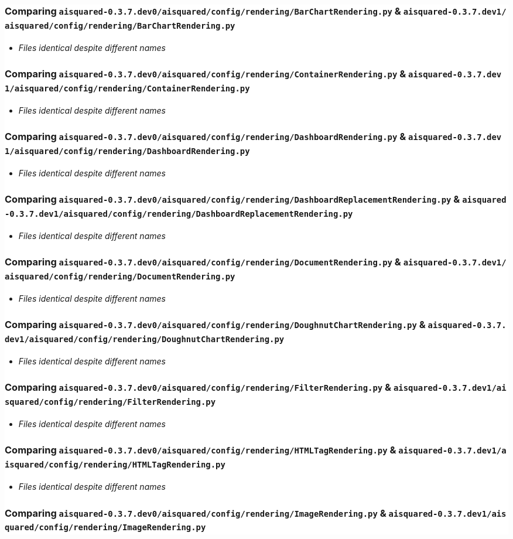 ### Comparing `aisquared-0.3.7.dev0/aisquared/config/rendering/BarChartRendering.py` & `aisquared-0.3.7.dev1/aisquared/config/rendering/BarChartRendering.py`

 * *Files identical despite different names*

### Comparing `aisquared-0.3.7.dev0/aisquared/config/rendering/ContainerRendering.py` & `aisquared-0.3.7.dev1/aisquared/config/rendering/ContainerRendering.py`

 * *Files identical despite different names*

### Comparing `aisquared-0.3.7.dev0/aisquared/config/rendering/DashboardRendering.py` & `aisquared-0.3.7.dev1/aisquared/config/rendering/DashboardRendering.py`

 * *Files identical despite different names*

### Comparing `aisquared-0.3.7.dev0/aisquared/config/rendering/DashboardReplacementRendering.py` & `aisquared-0.3.7.dev1/aisquared/config/rendering/DashboardReplacementRendering.py`

 * *Files identical despite different names*

### Comparing `aisquared-0.3.7.dev0/aisquared/config/rendering/DocumentRendering.py` & `aisquared-0.3.7.dev1/aisquared/config/rendering/DocumentRendering.py`

 * *Files identical despite different names*

### Comparing `aisquared-0.3.7.dev0/aisquared/config/rendering/DoughnutChartRendering.py` & `aisquared-0.3.7.dev1/aisquared/config/rendering/DoughnutChartRendering.py`

 * *Files identical despite different names*

### Comparing `aisquared-0.3.7.dev0/aisquared/config/rendering/FilterRendering.py` & `aisquared-0.3.7.dev1/aisquared/config/rendering/FilterRendering.py`

 * *Files identical despite different names*

### Comparing `aisquared-0.3.7.dev0/aisquared/config/rendering/HTMLTagRendering.py` & `aisquared-0.3.7.dev1/aisquared/config/rendering/HTMLTagRendering.py`

 * *Files identical despite different names*

### Comparing `aisquared-0.3.7.dev0/aisquared/config/rendering/ImageRendering.py` & `aisquared-0.3.7.dev1/aisquared/config/rendering/ImageRendering.py`
